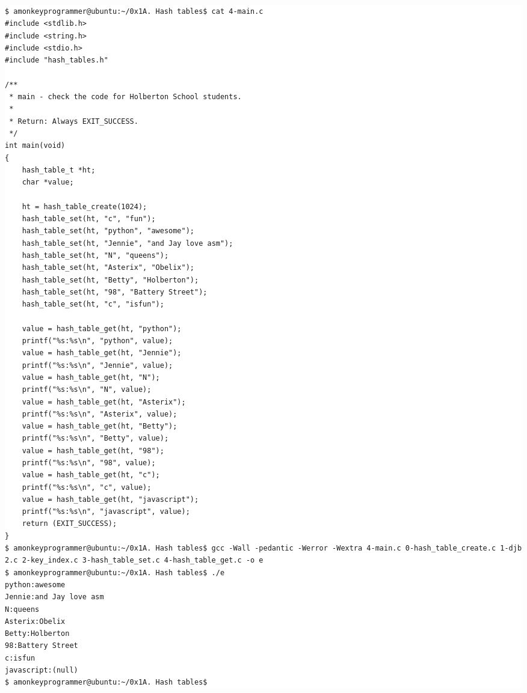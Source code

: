 
```
$ amonkeyprogrammer@ubuntu:~/0x1A. Hash tables$ cat 4-main.c 
#include <stdlib.h>
#include <string.h>
#include <stdio.h>
#include "hash_tables.h"

/**
 * main - check the code for Holberton School students.
 *
 * Return: Always EXIT_SUCCESS.
 */
int main(void)
{
    hash_table_t *ht;
    char *value;

    ht = hash_table_create(1024);
    hash_table_set(ht, "c", "fun");
    hash_table_set(ht, "python", "awesome");
    hash_table_set(ht, "Jennie", "and Jay love asm");
    hash_table_set(ht, "N", "queens");
    hash_table_set(ht, "Asterix", "Obelix");
    hash_table_set(ht, "Betty", "Holberton");
    hash_table_set(ht, "98", "Battery Street");
    hash_table_set(ht, "c", "isfun");

    value = hash_table_get(ht, "python");
    printf("%s:%s\n", "python", value);
    value = hash_table_get(ht, "Jennie");
    printf("%s:%s\n", "Jennie", value);
    value = hash_table_get(ht, "N");
    printf("%s:%s\n", "N", value);
    value = hash_table_get(ht, "Asterix");
    printf("%s:%s\n", "Asterix", value);
    value = hash_table_get(ht, "Betty");
    printf("%s:%s\n", "Betty", value);
    value = hash_table_get(ht, "98");
    printf("%s:%s\n", "98", value);
    value = hash_table_get(ht, "c");
    printf("%s:%s\n", "c", value);
    value = hash_table_get(ht, "javascript");
    printf("%s:%s\n", "javascript", value);
    return (EXIT_SUCCESS);
}
$ amonkeyprogrammer@ubuntu:~/0x1A. Hash tables$ gcc -Wall -pedantic -Werror -Wextra 4-main.c 0-hash_table_create.c 1-djb2.c 2-key_index.c 3-hash_table_set.c 4-hash_table_get.c -o e
$ amonkeyprogrammer@ubuntu:~/0x1A. Hash tables$ ./e 
python:awesome
Jennie:and Jay love asm
N:queens
Asterix:Obelix
Betty:Holberton
98:Battery Street
c:isfun
javascript:(null)
$ amonkeyprogrammer@ubuntu:~/0x1A. Hash tables$
```
